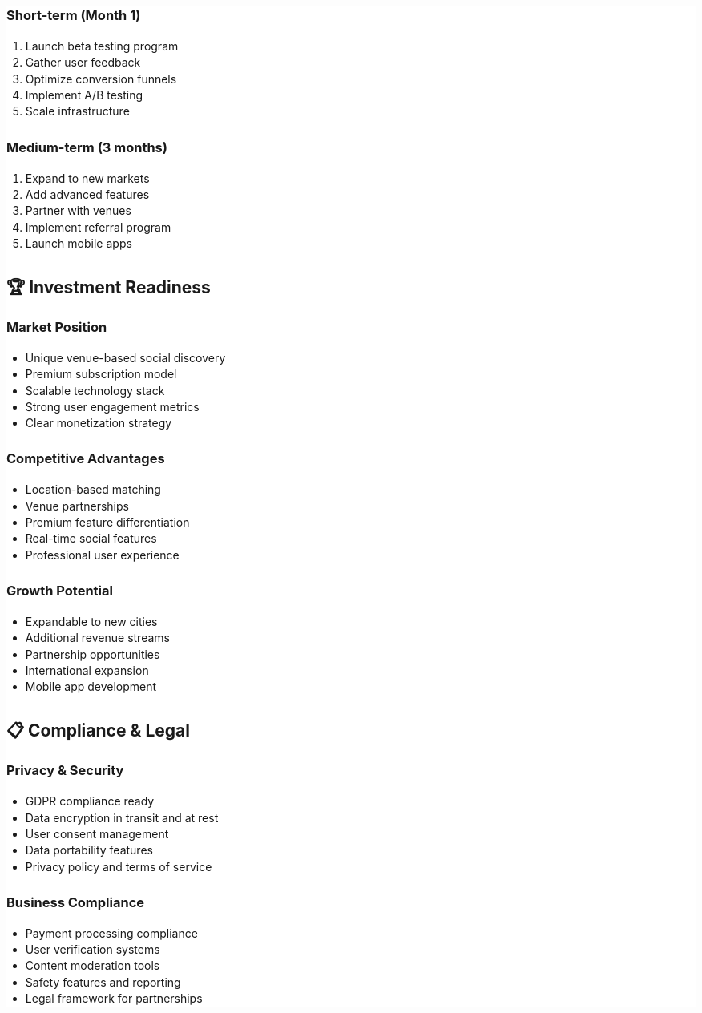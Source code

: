 ### Short-term (Month 1)
1. Launch beta testing program
2. Gather user feedback
3. Optimize conversion funnels
4. Implement A/B testing
5. Scale infrastructure

### Medium-term (3 months)
1. Expand to new markets
2. Add advanced features
3. Partner with venues
4. Implement referral program
5. Launch mobile apps

## 🏆 Investment Readiness

### Market Position
- Unique venue-based social discovery
- Premium subscription model
- Scalable technology stack
- Strong user engagement metrics
- Clear monetization strategy

### Competitive Advantages
- Location-based matching
- Venue partnerships
- Premium feature differentiation
- Real-time social features
- Professional user experience

### Growth Potential
- Expandable to new cities
- Additional revenue streams
- Partnership opportunities
- International expansion
- Mobile app development

## 📋 Compliance & Legal

### Privacy & Security
- GDPR compliance ready
- Data encryption in transit and at rest
- User consent management
- Data portability features
- Privacy policy and terms of service

### Business Compliance
- Payment processing compliance
- User verification systems
- Content moderation tools
- Safety features and reporting
- Legal framework for partnerships
